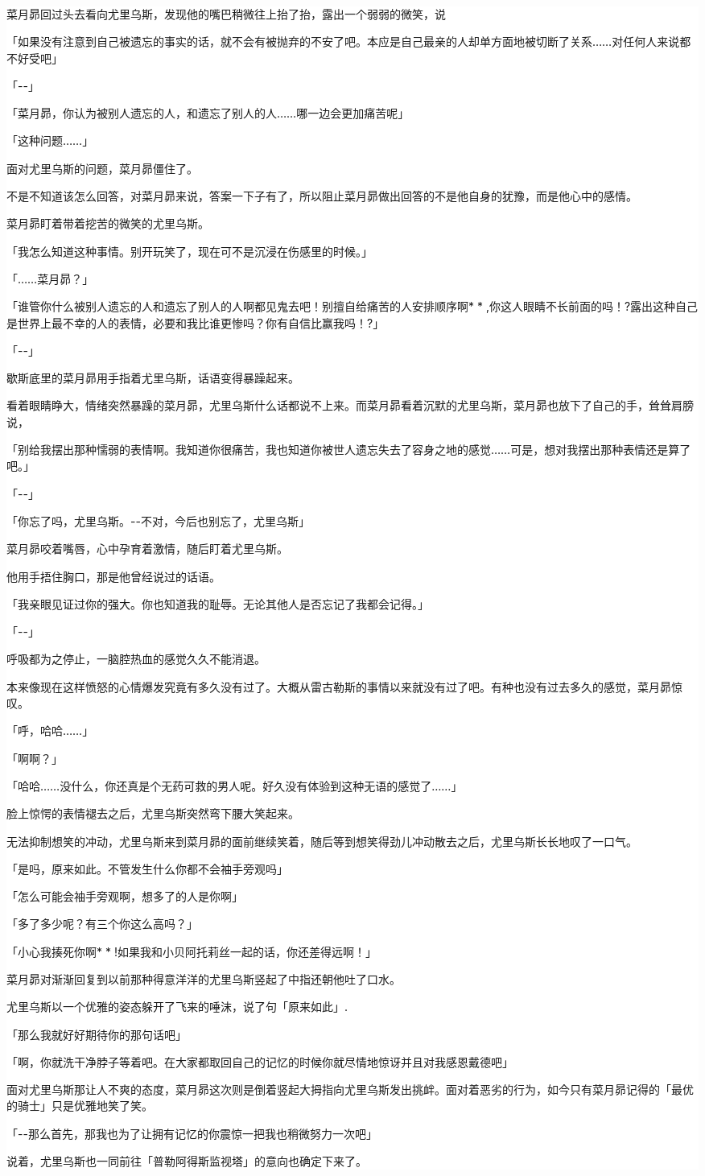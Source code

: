 菜月昴回过头去看向尤里乌斯，发现他的嘴巴稍微往上抬了抬，露出一个弱弱的微笑，说

「如果没有注意到自己被遗忘的事实的话，就不会有被抛弃的不安了吧。本应是自己最亲的人却单方面地被切断了关系……对任何人来说都不好受吧」

「--」

「菜月昴，你认为被别人遗忘的人，和遗忘了别人的人……哪一边会更加痛苦呢」

「这种问题……」

面对尤里乌斯的问题，菜月昴僵住了。

不是不知道该怎么回答，对菜月昴来说，答案一下子有了，所以阻止菜月昴做出回答的不是他自身的犹豫，而是他心中的感情。

菜月昴盯着带着挖苦的微笑的尤里乌斯。

「我怎么知道这种事情。别开玩笑了，现在可不是沉浸在伤感里的时候。」

「……菜月昴？」

「谁管你什么被别人遗忘的人和遗忘了别人的人啊都见鬼去吧！别擅自给痛苦的人安排顺序啊* * ,你这人眼睛不长前面的吗！?露出这种自己是世界上最不幸的人的表情，必要和我比谁更惨吗？你有自信比赢我吗！?」

「--」

歇斯底里的菜月昴用手指着尤里乌斯，话语变得暴躁起来。

看着眼睛睁大，情绪突然暴躁的菜月昴，尤里乌斯什么话都说不上来。而菜月昴看着沉默的尤里乌斯，菜月昴也放下了自己的手，耸耸肩膀说，

「别给我摆出那种懦弱的表情啊。我知道你很痛苦，我也知道你被世人遗忘失去了容身之地的感觉……可是，想对我摆出那种表情还是算了吧。」

「--」

「你忘了吗，尤里乌斯。--不对，今后也别忘了，尤里乌斯」

菜月昴咬着嘴唇，心中孕育着激情，随后盯着尤里乌斯。

他用手捂住胸口，那是他曾经说过的话语。

「我亲眼见证过你的强大。你也知道我的耻辱。无论其他人是否忘记了我都会记得。」

「--」

呼吸都为之停止，一脑腔热血的感觉久久不能消退。

本来像现在这样愤怒的心情爆发究竟有多久没有过了。大概从雷古勒斯的事情以来就没有过了吧。有种也没有过去多久的感觉，菜月昴惊叹。

「呼，哈哈……」

「啊啊？」

「哈哈……没什么，你还真是个无药可救的男人呢。好久没有体验到这种无语的感觉了……」

脸上惊愕的表情褪去之后，尤里乌斯突然弯下腰大笑起来。

无法抑制想笑的冲动，尤里乌斯来到菜月昴的面前继续笑着，随后等到想笑得劲儿冲动散去之后，尤里乌斯长长地叹了一口气。

「是吗，原来如此。不管发生什么你都不会袖手旁观吗」

「怎么可能会袖手旁观啊，想多了的人是你啊」

「多了多少呢？有三个你这么高吗？」

「小心我揍死你啊* * !如果我和小贝阿托莉丝一起的话，你还差得远啊！」

菜月昴对渐渐回复到以前那种得意洋洋的尤里乌斯竖起了中指还朝他吐了口水。

尤里乌斯以一个优雅的姿态躲开了飞来的唾沫，说了句「原来如此」.

「那么我就好好期待你的那句话吧」

「啊，你就洗干净脖子等着吧。在大家都取回自己的记忆的时候你就尽情地惊讶并且对我感恩戴德吧」

面对尤里乌斯那让人不爽的态度，菜月昴这次则是倒着竖起大拇指向尤里乌斯发出挑衅。面对着恶劣的行为，如今只有菜月昴记得的「最优的骑士」只是优雅地笑了笑。

「--那么首先，那我也为了让拥有记忆的你震惊一把我也稍微努力一次吧」

说着，尤里乌斯也一同前往「普勒阿得斯监视塔」的意向也确定下来了。

